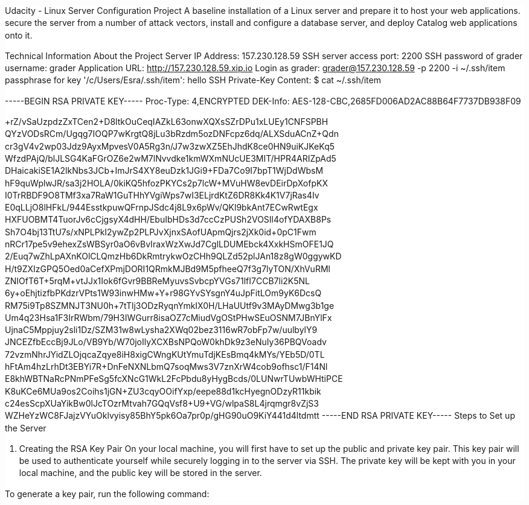 Udacity - Linux Server Configuration Project
A baseline installation of a Linux server and prepare it to host your web applications. secure the server from a number of attack vectors, install and configure a database server, and deploy Catalog web applications onto it.

Technical Information About the Project
Server IP Address: 157.230.128.59
SSH server access port: 2200
SSH password of grader username: grader
Application URL: http://157.230.128.59.xip.io
Login as grader: grader@157.230.128.59 -p 2200 -i ~/.ssh/item
passphrase for key '/c/Users/Esra/.ssh/item': hello
SSH Private-Key Content:
$ cat ~/.ssh/item

-----BEGIN RSA PRIVATE KEY-----
Proc-Type: 4,ENCRYPTED
DEK-Info: AES-128-CBC,2685FD006AD2AC88B64F7737DB938F09

+rZ/vSaUzpdzZxTCen2+D8ltkOuCeqIAZkL63onwXQXsSZrDPu1xLUEy1CNFSPBH
QYzVODsRCm/Ugqg7IOQP7wKrgtQ8jLu3bRzdm5ozDNFcpz6dq/ALXSduACnZ+Qdn
cr3gV4v2wp03Jdz9AyxMpvesV0A5Rg3n/J7w3zwXZ5EhJhdK8ce0HN9uiKJKeKq5
WfzdPAjQ/blJLSG4KaFGrOZ6e2wM7lNvvdke1kmWXmNUcUE3MIT/HPR4ARIZpAd5
DHaicakiSE1A2lkNbs3JCb+ImJrS4XY8euDzk1JGi9+FDa7Co9I7bpT1WjDdWbsM
hF9quWplwJR/sa3j2HOLA/0kiKQ5hfozPKYCs2p7lcW+MVuHW8evDEirDpXofpKX
I0TrRBDF9O8TMf3xa7RaW1GuTHhYVgiWps7wI3ELjrdKtZ6DR8Kk4K1V7jRas4Iv
E0qLLjO8lHFkL/944EsstkpuwQFrnpJSdc4j8L9x6pWv/QKl9bkAnt7ECwRwtEgx
HXFUOBMT4TuorJv6cCjgsyX4dHH/EbuIbHDs3d7ccCzPUSh2VOSIl4ofYDAXB8Ps
Sh7O4bj13TtU7s/xNPLPkI2ywZp2PLPJvXjnxSAofUApmQjrs2jXk0id+0pC1Fwm
nRCr17pe5v9ehexZsWBSyr0aO6vBvIraxWzXwJd7CglLDUMEbck4XxkHSmOFE1JQ
2/Euq7wZhLpAXnKOlCLQmzHb6DkRmtrykwOzCHh9QLZd52plJAn18z8gW0ggywKD
H/t9ZXIzGPQ5Oed0aCefXPmjDORI1QRmkMJBd9M5pfheeQ7f3g7lyTON/XhVuRMl
ZNIOfT6T+5rqM+vtJJx1Iok6fGvr9BBReMyuvsSvbcpYVGs71lfI7CCB7li2K5NL
6y+oEhjtizfbPKdzrVPts1W93inwHMw+Y+r98GYvSYsgnY4uJpFitLOm9yK6DcsQ
RM75i9Tp8SZMNJT3NU0h+7tTlj3ODzRyqnYmkIX0H/LHaUUtf9v3MAyDMwg3b1ge
Um4q23Hsa1F3IrRWbm/79H3IWGurr8isaOZ7cMiudVgOStPHwSEuOSNM7JBnYlFx
UjnaC5Mppjuy2sli1Dz/SZM31w8wLysha2XWq02bez3116wR7obFp7w/uulbylY9
JNCEZfbEccBj9JLo/VB9Yb/W70joIlyXCXBsNPQoW0khDk9z3eNuIy36PBQVoadv
72vzmNhrJYidZLOjqcaZqye8iH8xigCWngKUtYmuTdjKEsBmq4kMYs/YEb5D/0TL
hFtAm4hzLrhDt3EBYi7R+DnFeNXNLbmQ7soqMws3V7znXrW4cob9ofhsc1/F14Nl
E8khWBTNaRcPNmPFeSg5fcXNcG1WkL2FcPbdu8yHygBcds/0LUNwrTUwbWHtiPCE
K8uKCe6MUa9os2Coihs1jGN+ZU3cqyOOifYxp/eepe88d1kcHyegnODzyR11kbik
c24esScpXUaYikBw0lJcTOzrMtvah7GQqVsf8+U9+VG/wlpaS8L4jrqmgr8vZjS3
WZHeYzWC8FJajzVYuOklvyisy85BhY5pk6Oa7pr0p/gHG90uO9KiY441d4ltdmtt
-----END RSA PRIVATE KEY-----
Steps to Set up the Server
1. Creating the RSA Key Pair
On your local machine, you will first have to set up the public and private key pair. This key pair will be used to authenticate yourself while securely logging in to the server via SSH. The private key will be kept with you in your local machine, and the public key will be stored in the server.

To generate a key pair, run the following command:
